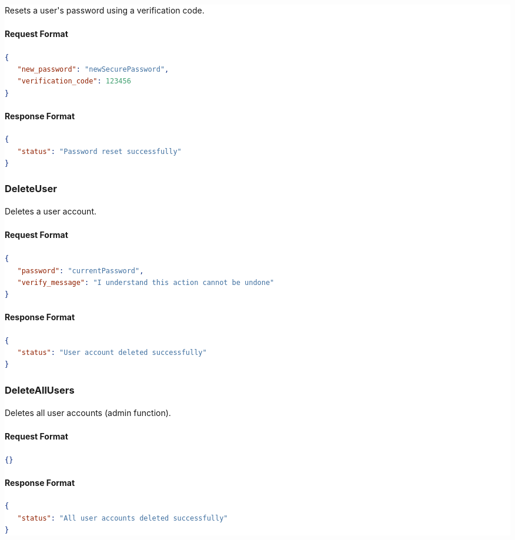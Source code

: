 Resets a user's password using a verification code.

#### Request Format

```json
{
   "new_password": "newSecurePassword",
   "verification_code": 123456
}
```

#### Response Format

```json
{
   "status": "Password reset successfully"
}
```

### DeleteUser

Deletes a user account.

#### Request Format

```json
{
   "password": "currentPassword",
   "verify_message": "I understand this action cannot be undone"
}
```

#### Response Format

```json
{
   "status": "User account deleted successfully"
}
```

### DeleteAllUsers

Deletes all user accounts (admin function).

#### Request Format

```json
{}
```

#### Response Format

```json
{
   "status": "All user accounts deleted successfully"
}
```
